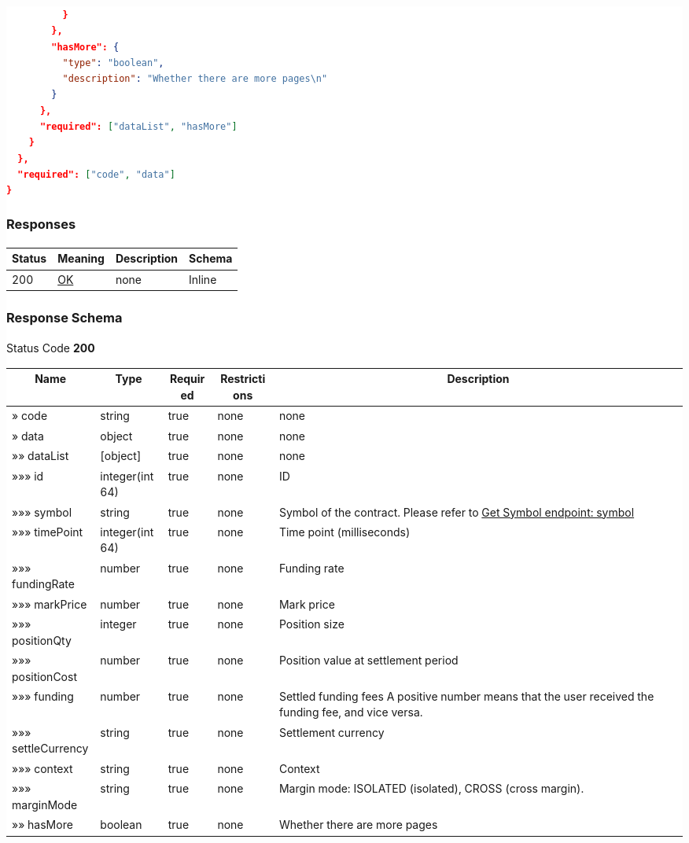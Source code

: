```json
          }
        },
        "hasMore": {
          "type": "boolean",
          "description": "Whether there are more pages\n"
        }
      },
      "required": ["dataList", "hasMore"]
    }
  },
  "required": ["code", "data"]
}
```

<h3 id="get-private-funding-history-responses">Responses</h3>

| Status | Meaning                                                 | Description | Schema |
| ------ | ------------------------------------------------------- | ----------- | ------ |
| 200    | [OK](https://tools.ietf.org/html/rfc7231#section-6.3.1) | none        | Inline |

<h3 id="get-private-funding-history-responseschema">Response Schema</h3>

Status Code **200**

| Name               | Type           | Required | Restrictions | Description                                                                                                        |
| ------------------ | -------------- | -------- | ------------ | ------------------------------------------------------------------------------------------------------------------ |
| » code             | string         | true     | none         | none                                                                                                               |
| » data             | object         | true     | none         | none                                                                                                               |
| »» dataList        | [object]       | true     | none         | none                                                                                                               |
| »»» id             | integer(int64) | true     | none         | ID                                                                                                                 |
| »»» symbol         | string         | true     | none         | Symbol of the contract. Please refer to [Get Symbol endpoint: symbol](https://www.kucoin.com/docs-new/api-3470220) |
| »»» timePoint      | integer(int64) | true     | none         | Time point (milliseconds)                                                                                          |
| »»» fundingRate    | number         | true     | none         | Funding rate                                                                                                       |
| »»» markPrice      | number         | true     | none         | Mark price                                                                                                         |
| »»» positionQty    | integer        | true     | none         | Position size                                                                                                      |
| »»» positionCost   | number         | true     | none         | Position value at settlement period                                                                                |
| »»» funding        | number         | true     | none         | Settled funding fees A positive number means that the user received the funding fee, and vice versa.               |
| »»» settleCurrency | string         | true     | none         | Settlement currency                                                                                                |
| »»» context        | string         | true     | none         | Context                                                                                                            |
| »»» marginMode     | string         | true     | none         | Margin mode: ISOLATED (isolated), CROSS (cross margin).                                                            |
| »» hasMore         | boolean        | true     | none         | Whether there are more pages                                                                                       |
